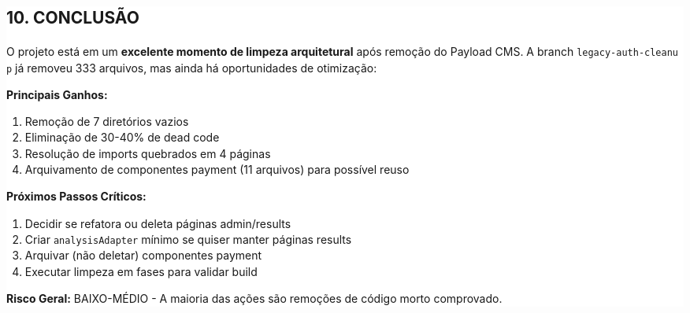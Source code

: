 
## 10. CONCLUSÃO

O projeto está em um **excelente momento de limpeza arquitetural** após remoção do Payload CMS. A branch `legacy-auth-cleanup` já removeu 333 arquivos, mas ainda há oportunidades de otimização:

**Principais Ganhos:**

1. Remoção de 7 diretórios vazios
2. Eliminação de 30-40% de dead code
3. Resolução de imports quebrados em 4 páginas
4. Arquivamento de componentes payment (11 arquivos) para possível reuso

**Próximos Passos Críticos:**

1. Decidir se refatora ou deleta páginas admin/results
2. Criar `analysisAdapter` mínimo se quiser manter páginas results
3. Arquivar (não deletar) componentes payment
4. Executar limpeza em fases para validar build

**Risco Geral:** BAIXO-MÉDIO - A maioria das ações são remoções de código morto comprovado.
